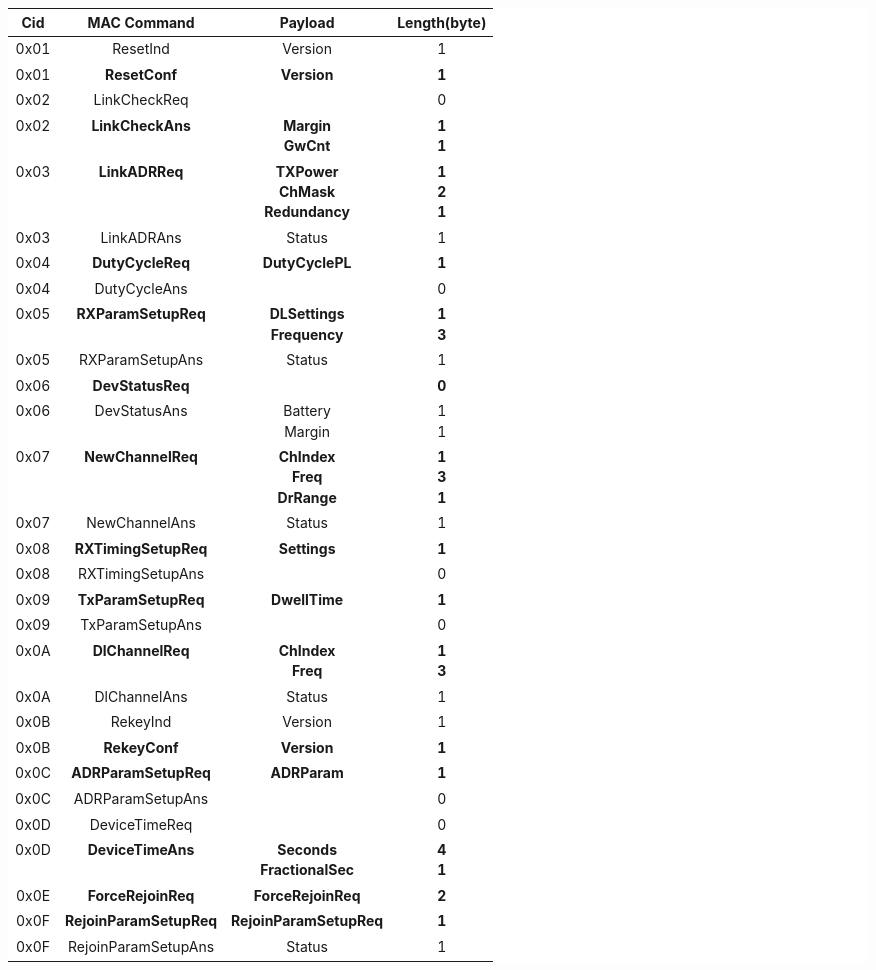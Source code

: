   | Cid  |       MAC Command       |                   Payload                   |      Length(byte)       |
  | :--: | :---------------------: | :-----------------------------------------: | :---------------------: |
  | 0x01 |        ResetInd         |                   Version                   |            1            |
  | 0x01 |      **ResetConf**      |                 **Version**                 |          **1**          |
  | 0x02 |      LinkCheckReq       |                                             |            0            |
  | 0x02 |    **LinkCheckAns**     |          **Margin**<br> **GwCnt**           |     **1**<br>**1**      |
  | 0x03 |     **LinkADRReq**      | **TXPower**<br>**ChMask**<br>**Redundancy** | **1**<br>**2**<br>**1** |
  | 0x03 |       LinkADRAns        |                   Status                    |            1            |
  | 0x04 |    **DutyCycleReq**     |               **DutyCyclePL**               |          **1**          |
  | 0x04 |      DutyCycleAns       |                                             |            0            |
  | 0x05 |   **RXParamSetupReq**   |       **DLSettings**<br>**Frequency**       |     **1**<br>**3**      |
  | 0x05 |     RXParamSetupAns     |                   Status                    |            1            |
  | 0x06 |    **DevStatusReq**     |                                             |          **0**          |
  | 0x06 |      DevStatusAns       |              Battery<br>Margin              |         1<br>1          |
  | 0x07 |    **NewChannelReq**    |   **ChIndex**<br>**Freq**<br>**DrRange**    | **1**<br>**3**<br>**1** |
  | 0x07 |      NewChannelAns      |                   Status                    |            1            |
  | 0x08 |  **RXTimingSetupReq**   |                **Settings**                 |          **1**          |
  | 0x08 |    RXTimingSetupAns     |                                             |            0            |
  | 0x09 |   **TxParamSetupReq**   |                **DwellTime**                |          **1**          |
  | 0x09 |     TxParamSetupAns     |                                             |            0            |
  | 0x0A |    **DlChannelReq**     |           **ChIndex**<br>**Freq**           |     **1**<br>**3**      |
  | 0x0A |      DlChannelAns       |                   Status                    |            1            |
  | 0x0B |        RekeyInd         |                   Version                   |            1            |
  | 0x0B |      **RekeyConf**      |                 **Version**                 |          **1**          |
  | 0x0C |  **ADRParamSetupReq**   |                **ADRParam**                 |          **1**          |
  | 0x0C |    ADRParamSetupAns     |                                             |            0            |
  | 0x0D |      DeviceTimeReq      |                                             |            0            |
  | 0x0D |    **DeviceTimeAns**    |      **Seconds**<br>**FractionalSec**       |     **4**<br>**1**      |
  | 0x0E |   **ForceRejoinReq**    |             **ForceRejoinReq**              |          **2**          |
  | 0x0F | **RejoinParamSetupReq** |           **RejoinParamSetupReq**           |          **1**          |
  | 0x0F |   RejoinParamSetupAns   |                   Status                    |            1            |
